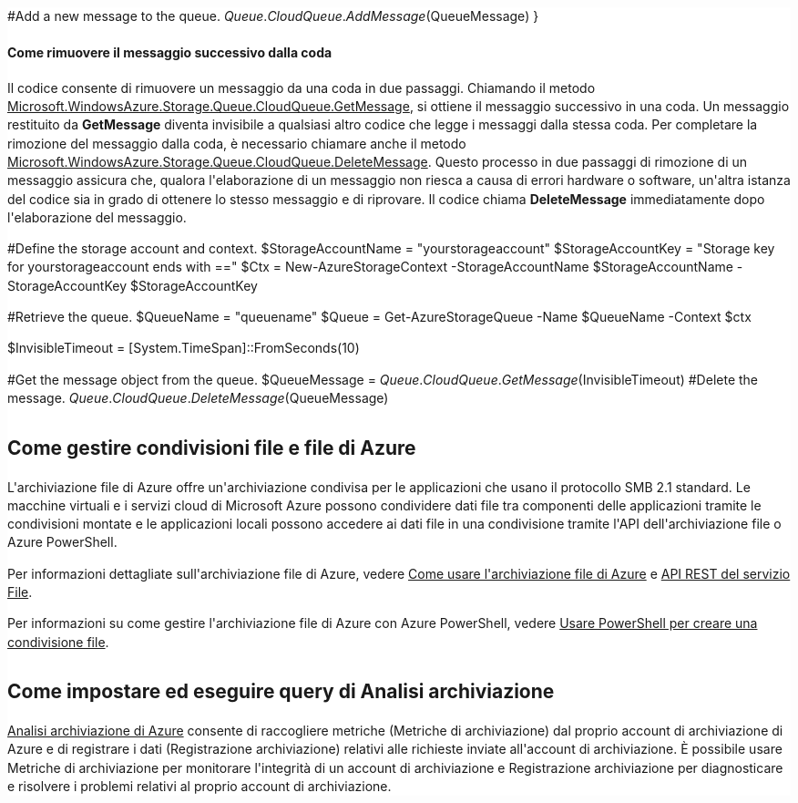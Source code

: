  #Add a new message to the queue.
 $Queue.CloudQueue.AddMessage($QueueMessage)
 } 


#### <a name="dequeuemsg"></a>Come rimuovere il messaggio successivo dalla coda
Il codice consente di rimuovere un messaggio da una coda in due passaggi. Chiamando il metodo [Microsoft.WindowsAzure.Storage.Queue.CloudQueue.GetMessage](http://msdn.microsoft.com/library/azure/microsoft.windowsazure.storage.queue.cloudqueue.getmessage.aspx), si ottiene il messaggio successivo in una coda. Un messaggio restituito da **GetMessage** diventa invisibile a qualsiasi altro codice che legge i messaggi dalla stessa coda. Per completare la rimozione del messaggio dalla coda, è necessario chiamare anche il metodo [Microsoft.WindowsAzure.Storage.Queue.CloudQueue.DeleteMessage](http://msdn.microsoft.com/library/azure/microsoft.windowsazure.storage.queue.cloudqueue.deletemessage.aspx). Questo processo in due passaggi di rimozione di un messaggio assicura che, qualora l'elaborazione di un messaggio non riesca a causa di errori hardware o software, un'altra istanza del codice sia in grado di ottenere lo stesso messaggio e di riprovare. Il codice chiama **DeleteMessage** immediatamente dopo l'elaborazione del messaggio.

 #Define the storage account and context.
 $StorageAccountName = "yourstorageaccount"
 $StorageAccountKey = "Storage key for yourstorageaccount ends with =="
 $Ctx = New-AzureStorageContext -StorageAccountName $StorageAccountName -StorageAccountKey $StorageAccountKey
 
 #Retrieve the queue.
 $QueueName = "queuename"
 $Queue = Get-AzureStorageQueue -Name $QueueName -Context $ctx
 
 $InvisibleTimeout = [System.TimeSpan]::FromSeconds(10)
 
 #Get the message object from the queue.
 $QueueMessage = $Queue.CloudQueue.GetMessage($InvisibleTimeout)
 #Delete the message.
 $Queue.CloudQueue.DeleteMessage($QueueMessage) 

## <a name="files"></a>Come gestire condivisioni file e file di Azure
L'archiviazione file di Azure offre un'archiviazione condivisa per le applicazioni che usano il protocollo SMB 2.1 standard. Le macchine virtuali e i servizi cloud di Microsoft Azure possono condividere dati file tra componenti delle applicazioni tramite le condivisioni montate e le applicazioni locali possono accedere ai dati file in una condivisione tramite l'API dell'archiviazione file o Azure PowerShell.

Per informazioni dettagliate sull'archiviazione file di Azure, vedere [Come usare l'archiviazione file di Azure](http://azure.microsoft.com/documentation/articles/storage-dotnet-how-to-use-files/) e [API REST del servizio File](http://msdn.microsoft.com/library/azure/dn167006.aspx).

Per informazioni su come gestire l'archiviazione file di Azure con Azure PowerShell, vedere [Usare PowerShell per creare una condivisione file](http://azure.microsoft.com/documentation/articles/storage-dotnet-how-to-use-files/#use-cmdlets).

## <a name="stganalytics"></a>Come impostare ed eseguire query di Analisi archiviazione
[Analisi archiviazione di Azure](http://msdn.microsoft.com/library/azure/hh343270.aspx) consente di raccogliere metriche (Metriche di archiviazione) dal proprio account di archiviazione di Azure e di registrare i dati (Registrazione archiviazione) relativi alle richieste inviate all'account di archiviazione. È possibile usare Metriche di archiviazione per monitorare l'integrità di un account di archiviazione e Registrazione archiviazione per diagnosticare e risolvere i problemi relativi al proprio account di archiviazione.

[Image1]: ./media/storage-powershell-guide-full/Subscription_currentportal.png
[Image2]: ./media/storage-powershell-guide-full/Subscription_Previewportal.png
[Image3]: ./media/storage-powershell-guide-full/Blobdownload.png
[Introduzione ad Archiviazione di Azure e PowerShell in 5 minuti]: #getstart
[Prerequisiti per l'uso di Azure PowerShell con Archiviazione di Azure]: #pre
[Come gestire gli account di archiviazione in Azure]: #manageaccount
[Come impostare una sottoscrizione di Azure predefinita]: #setdefsub
[Come creare un nuovo account di archiviazione di Azure]: #createaccount
[Come impostare un account di archiviazione di Azure predefinito]: #defaultaccount
[Come elencare tutti gli account di archiviazione di Azure in una sottoscrizione]: #listaccounts
[Come creare un contesto di archiviazione di Azure]: #createctx
[Come gestire i BLOB e gli snapshot BLOB di Azure]: #manageblobs
[Come creare un contenitore]: #container
[Come caricare un BLOB in un contenitore]: #uploadblob
[Come scaricare i BLOB da un contenitore]: #downblob
[Come copiare i BLOB da un contenitore di archiviazione a un altro]: #copyblob
[Come eliminare un BLOB]: #deleteblob
[Come gestire gli snapshot BLOB di Azure]: #manageshots
[Come creare uno snapshot BLOB]: #createshot
[Come elencare gli snapshot di un BLOB]: #listshot
[Come copiare uno snapshot di un BLOB]: #copyshot
[Come gestire le tabelle e le entità di tabella di Azure]: #managetables
[Come creare una tabella]: #createtable
[Come recuperare una tabella]: #gettable
[Come eliminare una tabella]: #remtable
[Come gestire le entità di tabella]: #mngentity
[Come aggiungere le entità di tabella]: #addentity
[Come eseguire query sulle entità di tabella]: #queryentity
[Come eliminare le entità di tabella]: #deleteentity
[Come gestire le code e i messaggi della coda di Azure]: #managequeues
[Come creare una coda]: #createqueue
[Come recuperare una coda]: #getqueue
[Come eliminare una coda]: #remqueue
[Come gestire i messaggi della coda]: #mngqueuemsg
[Come inserire un messaggio in una coda]: #addqueuemsg
[Come rimuovere il messaggio successivo dalla coda]: #dequeuemsg
[Come gestire condivisioni file e file di Azure]: #files
[Come impostare ed eseguire query di Analisi archiviazione]: #stganalytics
[Come gestire la firma di accesso condiviso (SAS) e criteri di accesso archiviati]: #sas
[Come usare Archiviazione di Azure per il governo degli Stati Uniti e Azure Cina]: #gov
[Passaggi successivi]: #next